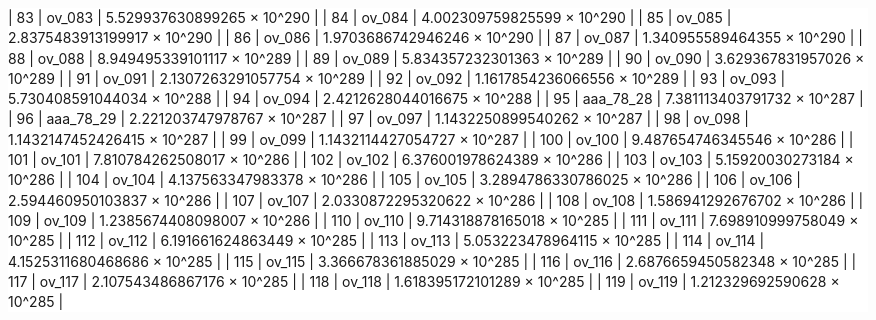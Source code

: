 | 83 | ov_083 | 5.529937630899265 × 10^290 |
| 84 | ov_084 | 4.002309759825599 × 10^290 |
| 85 | ov_085 | 2.8375483913199917 × 10^290 |
| 86 | ov_086 | 1.9703686742946246 × 10^290 |
| 87 | ov_087 | 1.340955589464355 × 10^290 |
| 88 | ov_088 | 8.949495339101117 × 10^289 |
| 89 | ov_089 | 5.834357232301363 × 10^289 |
| 90 | ov_090 | 3.629367831957026 × 10^289 |
| 91 | ov_091 | 2.1307263291057754 × 10^289 |
| 92 | ov_092 | 1.1617854236066556 × 10^289 |
| 93 | ov_093 | 5.730408591044034 × 10^288 |
| 94 | ov_094 | 2.4212628044016675 × 10^288 |
| 95 | aaa_78_28 | 7.381113403791732 × 10^287 |
| 96 | aaa_78_29 | 2.221203747978767 × 10^287 |
| 97 | ov_097 | 1.1432250899540262 × 10^287 |
| 98 | ov_098 | 1.1432147452426415 × 10^287 |
| 99 | ov_099 | 1.1432114427054727 × 10^287 |
| 100 | ov_100 | 9.487654746345546 × 10^286 |
| 101 | ov_101 | 7.810784262508017 × 10^286 |
| 102 | ov_102 | 6.376001978624389 × 10^286 |
| 103 | ov_103 | 5.15920030273184 × 10^286 |
| 104 | ov_104 | 4.137563347983378 × 10^286 |
| 105 | ov_105 | 3.2894786330786025 × 10^286 |
| 106 | ov_106 | 2.594460950103837 × 10^286 |
| 107 | ov_107 | 2.0330872295320622 × 10^286 |
| 108 | ov_108 | 1.586941292676702 × 10^286 |
| 109 | ov_109 | 1.2385674408098007 × 10^286 |
| 110 | ov_110 | 9.714318878165018 × 10^285 |
| 111 | ov_111 | 7.698910999758049 × 10^285 |
| 112 | ov_112 | 6.191661624863449 × 10^285 |
| 113 | ov_113 | 5.053223478964115 × 10^285 |
| 114 | ov_114 | 4.1525311680468686 × 10^285 |
| 115 | ov_115 | 3.366678361885029 × 10^285 |
| 116 | ov_116 | 2.6876659450582348 × 10^285 |
| 117 | ov_117 | 2.107543486867176 × 10^285 |
| 118 | ov_118 | 1.618395172101289 × 10^285 |
| 119 | ov_119 | 1.212329692590628 × 10^285 |